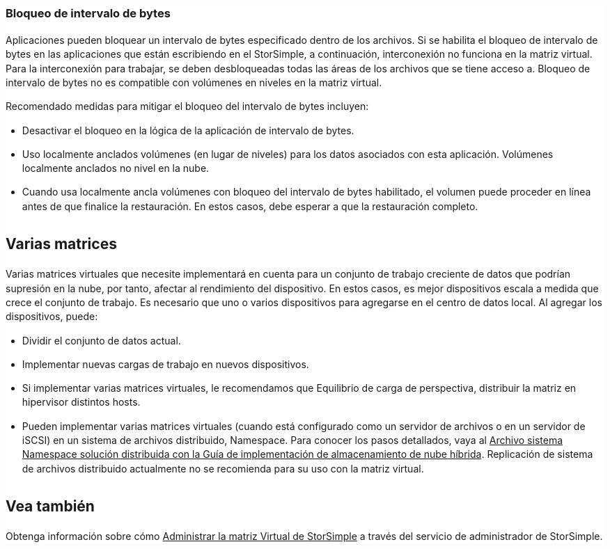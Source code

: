 ### <a name="byte-range-locking"></a>Bloqueo de intervalo de bytes

Aplicaciones pueden bloquear un intervalo de bytes especificado dentro de los archivos. Si se habilita el bloqueo de intervalo de bytes en las aplicaciones que están escribiendo en el StorSimple, a continuación, interconexión no funciona en la matriz virtual. Para la interconexión para trabajar, se deben desbloqueadas todas las áreas de los archivos que se tiene acceso a. Bloqueo de intervalo de bytes no es compatible con volúmenes en niveles en la matriz virtual.

Recomendado medidas para mitigar el bloqueo del intervalo de bytes incluyen:

-   Desactivar el bloqueo en la lógica de la aplicación de intervalo de bytes.

-   Uso localmente anclados volúmenes (en lugar de niveles) para los datos asociados con esta aplicación. Volúmenes localmente anclados no nivel en la nube.

-   Cuando usa localmente ancla volúmenes con bloqueo del intervalo de bytes habilitado, el volumen puede proceder en línea antes de que finalice la restauración. En estos casos, debe esperar a que la restauración completo.

## <a name="multiple-arrays"></a>Varias matrices

Varias matrices virtuales que necesite implementará en cuenta para un conjunto de trabajo creciente de datos que podrían supresión en la nube, por tanto, afectar al rendimiento del dispositivo. En estos casos, es mejor dispositivos escala a medida que crece el conjunto de trabajo. Es necesario que uno o varios dispositivos para agregarse en el centro de datos local. Al agregar los dispositivos, puede:

-   Dividir el conjunto de datos actual.
-   Implementar nuevas cargas de trabajo en nuevos dispositivos.
-   Si implementar varias matrices virtuales, le recomendamos que Equilibrio de carga de perspectiva, distribuir la matriz en hipervisor distintos hosts.

-  Pueden implementar varias matrices virtuales (cuando está configurado como un servidor de archivos o en un servidor de iSCSI) en un sistema de archivos distribuido, Namespace. Para conocer los pasos detallados, vaya al [Archivo sistema Namespace solución distribuida con la Guía de implementación de almacenamiento de nube híbrida](https://www.microsoft.com/download/details.aspx?id=45507). Replicación de sistema de archivos distribuido actualmente no se recomienda para su uso con la matriz virtual. 


## <a name="see-also"></a>Vea también
Obtenga información sobre cómo [Administrar la matriz Virtual de StorSimple](storsimple-ova-manager-service-administration.md) a través del servicio de administrador de StorSimple.
